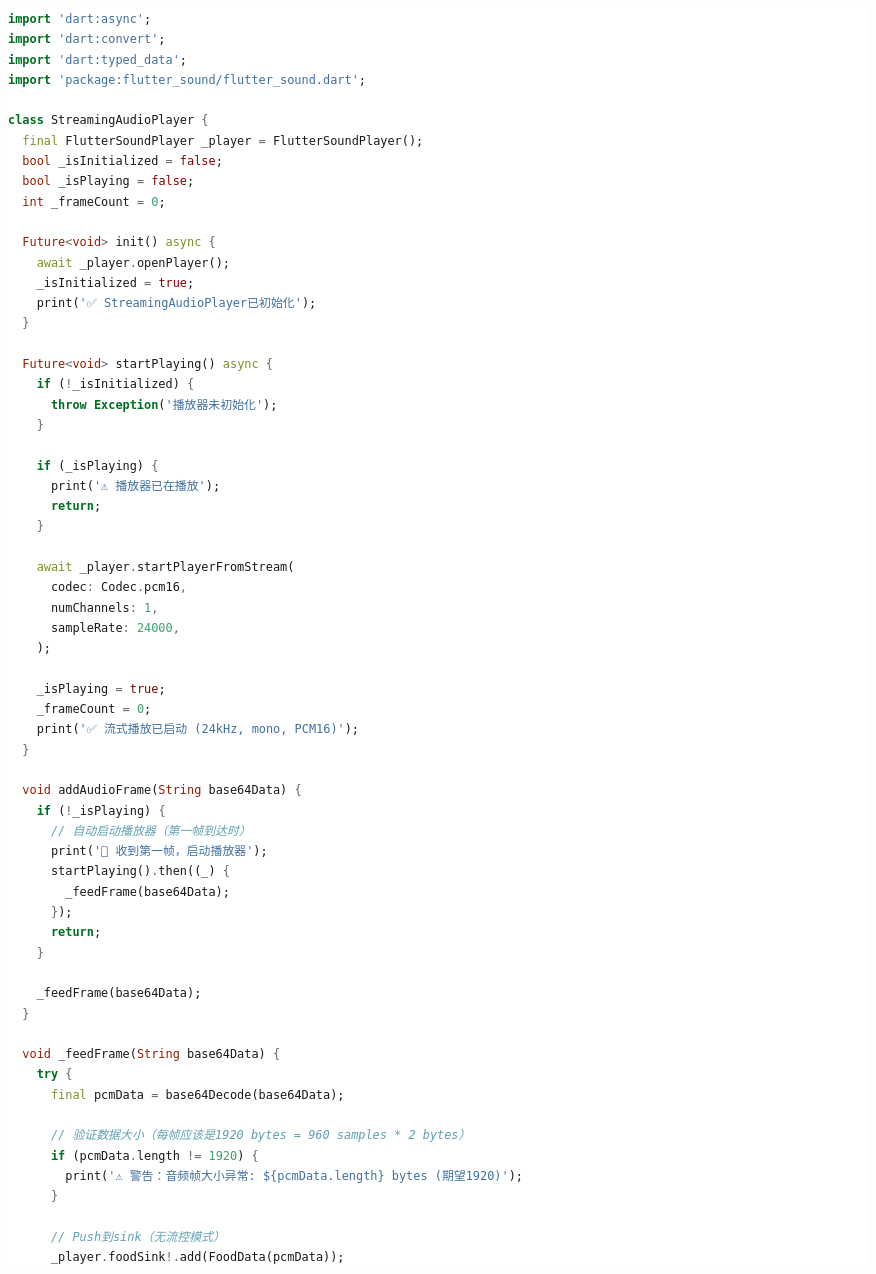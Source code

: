 ```dart
import 'dart:async';
import 'dart:convert';
import 'dart:typed_data';
import 'package:flutter_sound/flutter_sound.dart';

class StreamingAudioPlayer {
  final FlutterSoundPlayer _player = FlutterSoundPlayer();
  bool _isInitialized = false;
  bool _isPlaying = false;
  int _frameCount = 0;

  Future<void> init() async {
    await _player.openPlayer();
    _isInitialized = true;
    print('✅ StreamingAudioPlayer已初始化');
  }

  Future<void> startPlaying() async {
    if (!_isInitialized) {
      throw Exception('播放器未初始化');
    }

    if (_isPlaying) {
      print('⚠️ 播放器已在播放');
      return;
    }

    await _player.startPlayerFromStream(
      codec: Codec.pcm16,
      numChannels: 1,
      sampleRate: 24000,
    );

    _isPlaying = true;
    _frameCount = 0;
    print('✅ 流式播放已启动 (24kHz, mono, PCM16)');
  }

  void addAudioFrame(String base64Data) {
    if (!_isPlaying) {
      // 自动启动播放器（第一帧到达时）
      print('🎵 收到第一帧，启动播放器');
      startPlaying().then((_) {
        _feedFrame(base64Data);
      });
      return;
    }

    _feedFrame(base64Data);
  }

  void _feedFrame(String base64Data) {
    try {
      final pcmData = base64Decode(base64Data);

      // 验证数据大小（每帧应该是1920 bytes = 960 samples * 2 bytes）
      if (pcmData.length != 1920) {
        print('⚠️ 警告：音频帧大小异常: ${pcmData.length} bytes (期望1920)');
      }

      // Push到sink（无流控模式）
      _player.foodSink!.add(FoodData(pcmData));

```